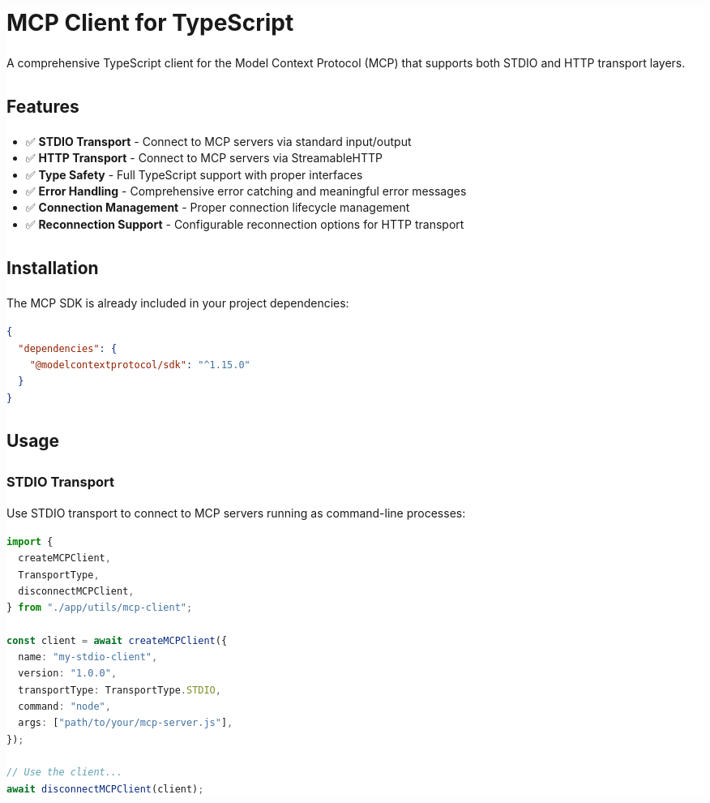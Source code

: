 # MCP Client for TypeScript

A comprehensive TypeScript client for the Model Context Protocol (MCP) that supports both STDIO and HTTP transport layers.

## Features

- ✅ **STDIO Transport** - Connect to MCP servers via standard input/output
- ✅ **HTTP Transport** - Connect to MCP servers via StreamableHTTP
- ✅ **Type Safety** - Full TypeScript support with proper interfaces
- ✅ **Error Handling** - Comprehensive error catching and meaningful error messages
- ✅ **Connection Management** - Proper connection lifecycle management
- ✅ **Reconnection Support** - Configurable reconnection options for HTTP transport

## Installation

The MCP SDK is already included in your project dependencies:

```json
{
  "dependencies": {
    "@modelcontextprotocol/sdk": "^1.15.0"
  }
}
```

## Usage

### STDIO Transport

Use STDIO transport to connect to MCP servers running as command-line processes:

```typescript
import {
  createMCPClient,
  TransportType,
  disconnectMCPClient,
} from "./app/utils/mcp-client";

const client = await createMCPClient({
  name: "my-stdio-client",
  version: "1.0.0",
  transportType: TransportType.STDIO,
  command: "node",
  args: ["path/to/your/mcp-server.js"],
});

// Use the client...
await disconnectMCPClient(client);
```
